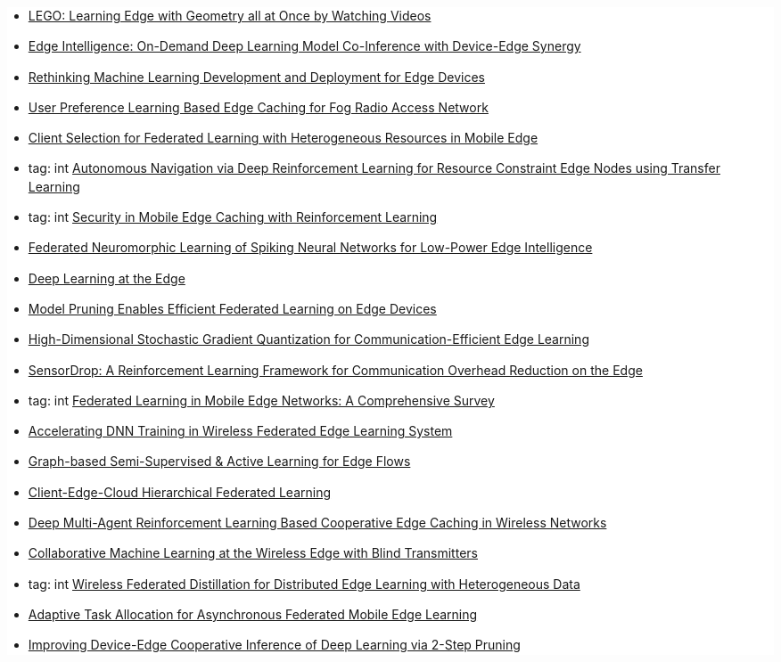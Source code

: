 - [LEGO: Learning Edge with Geometry all at Once by Watching Videos](https://arxiv.org/pdf/1803.05648.pdf)

- [Edge Intelligence: On-Demand Deep Learning Model Co-Inference with Device-Edge Synergy](https://arxiv.org/pdf/1806.07840.pdf)

- [Rethinking Machine Learning Development and Deployment for Edge Devices](https://arxiv.org/pdf/1806.07846.pdf)

- [User Preference Learning Based Edge Caching for Fog Radio Access Network](https://arxiv.org/pdf/1801.06449.pdf)

- [Client Selection for Federated Learning with Heterogeneous Resources in Mobile Edge](https://arxiv.org/pdf/1804.08333.pdf)

- tag: int [Autonomous Navigation via Deep Reinforcement Learning for Resource Constraint Edge Nodes using Transfer Learning](https://arxiv.org/pdf/1910.05547.pdf)

- tag: int [Security in Mobile Edge Caching with Reinforcement Learning](https://arxiv.org/pdf/1801.05915.pdf)

- [Federated Neuromorphic Learning of Spiking Neural Networks for Low-Power Edge Intelligence](https://arxiv.org/pdf/1910.09594.pdf)

- [Deep Learning at the Edge](https://arxiv.org/pdf/1910.10231.pdf)

- [Model Pruning Enables Efficient Federated Learning on Edge Devices](https://arxiv.org/pdf/1909.12326.pdf)

- [High-Dimensional Stochastic Gradient Quantization for Communication-Efficient Edge Learning](https://arxiv.org/pdf/1910.03865.pdf)

- [SensorDrop: A Reinforcement Learning Framework for Communication Overhead Reduction on the Edge](https://arxiv.org/pdf/1910.01601.pdf)

- tag: int [Federated Learning in Mobile Edge Networks: A Comprehensive Survey](https://arxiv.org/pdf/1909.11875.pdf)

- [Accelerating DNN Training in Wireless Federated Edge Learning System](https://arxiv.org/pdf/1905.09712.pdf)

- [Graph-based Semi-Supervised & Active Learning for Edge Flows](https://arxiv.org/pdf/1905.07451.pdf)

- [Client-Edge-Cloud Hierarchical Federated Learning](https://arxiv.org/pdf/1905.06641.pdf)

- [Deep Multi-Agent Reinforcement Learning Based Cooperative Edge Caching in Wireless Networks](https://arxiv.org/pdf/1905.05256.pdf)

- [Collaborative Machine Learning at the Wireless Edge with Blind Transmitters](https://arxiv.org/pdf/1907.03909.pdf)

- tag: int [Wireless Federated Distillation for Distributed Edge Learning with Heterogeneous Data](https://arxiv.org/pdf/1907.02745.pdf)

- [Adaptive Task Allocation for Asynchronous Federated Mobile Edge Learning](https://arxiv.org/pdf/1905.01656.pdf)

- [Improving Device-Edge Cooperative Inference of Deep Learning via 2-Step Pruning](https://arxiv.org/pdf/1903.03472.pdf)
